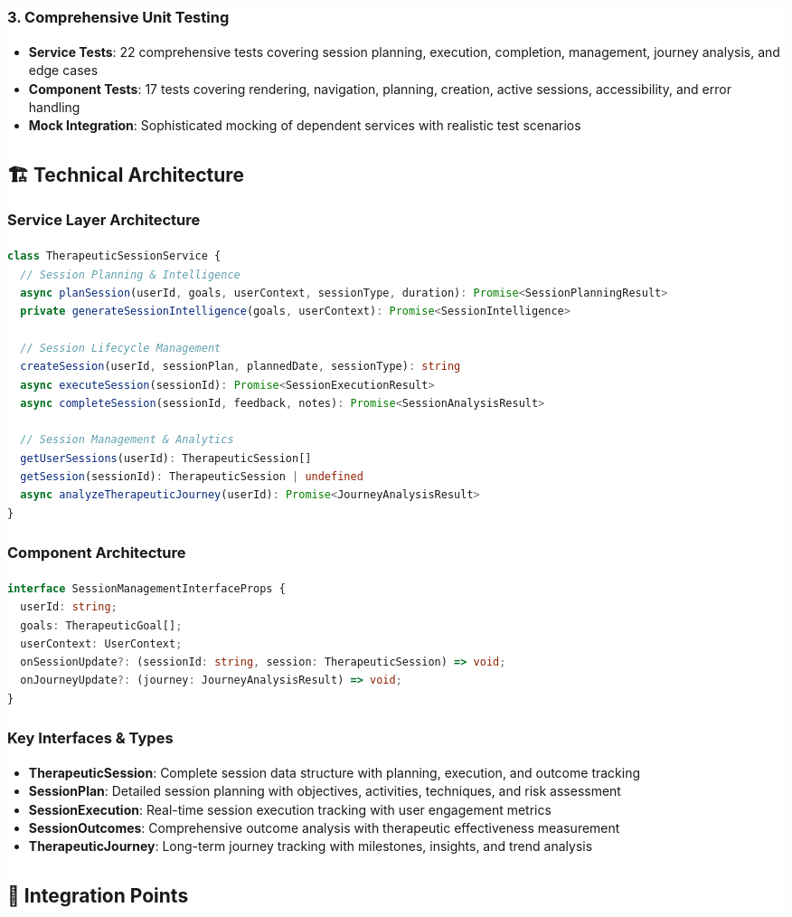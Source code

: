 ### **3. Comprehensive Unit Testing**
- **Service Tests**: 22 comprehensive tests covering session planning, execution, completion, management, journey analysis, and edge cases
- **Component Tests**: 17 tests covering rendering, navigation, planning, creation, active sessions, accessibility, and error handling
- **Mock Integration**: Sophisticated mocking of dependent services with realistic test scenarios

## 🏗️ **Technical Architecture**

### **Service Layer Architecture**
```typescript
class TherapeuticSessionService {
  // Session Planning & Intelligence
  async planSession(userId, goals, userContext, sessionType, duration): Promise<SessionPlanningResult>
  private generateSessionIntelligence(goals, userContext): Promise<SessionIntelligence>
  
  // Session Lifecycle Management
  createSession(userId, sessionPlan, plannedDate, sessionType): string
  async executeSession(sessionId): Promise<SessionExecutionResult>
  async completeSession(sessionId, feedback, notes): Promise<SessionAnalysisResult>
  
  // Session Management & Analytics
  getUserSessions(userId): TherapeuticSession[]
  getSession(sessionId): TherapeuticSession | undefined
  async analyzeTherapeuticJourney(userId): Promise<JourneyAnalysisResult>
}
```

### **Component Architecture**
```typescript
interface SessionManagementInterfaceProps {
  userId: string;
  goals: TherapeuticGoal[];
  userContext: UserContext;
  onSessionUpdate?: (sessionId: string, session: TherapeuticSession) => void;
  onJourneyUpdate?: (journey: JourneyAnalysisResult) => void;
}
```

### **Key Interfaces & Types**
- **TherapeuticSession**: Complete session data structure with planning, execution, and outcome tracking
- **SessionPlan**: Detailed session planning with objectives, activities, techniques, and risk assessment
- **SessionExecution**: Real-time session execution tracking with user engagement metrics
- **SessionOutcomes**: Comprehensive outcome analysis with therapeutic effectiveness measurement
- **TherapeuticJourney**: Long-term journey tracking with milestones, insights, and trend analysis

## 🔧 **Integration Points**
